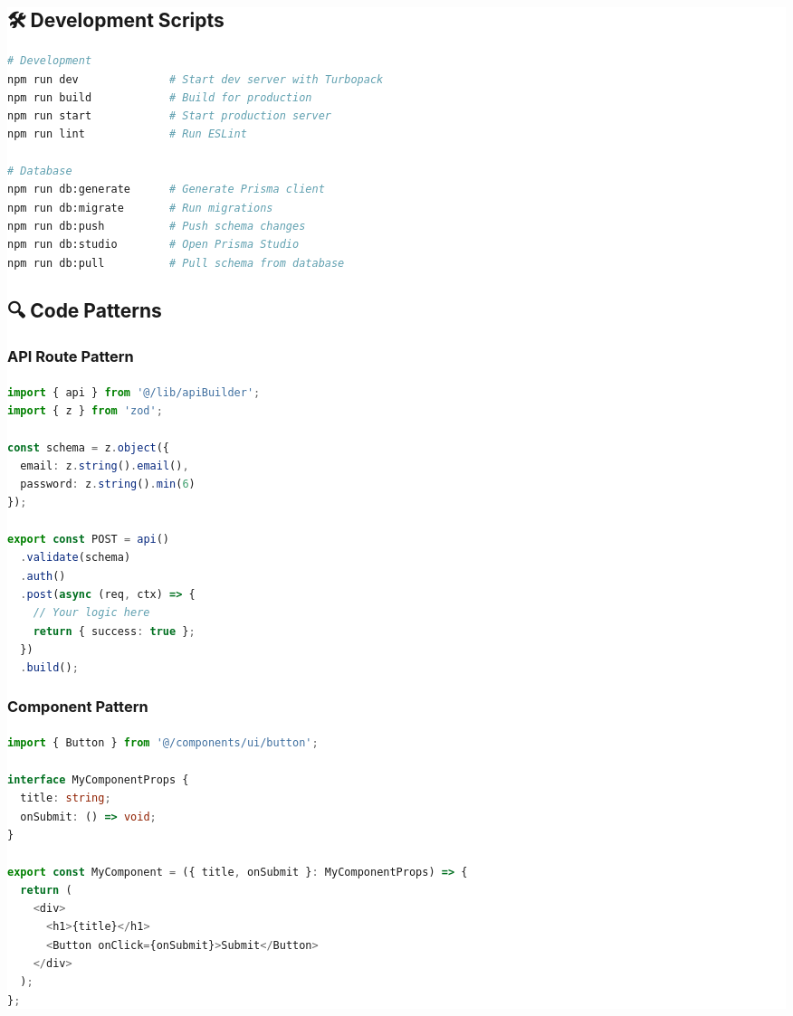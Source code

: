 ## 🛠 Development Scripts

```bash
# Development
npm run dev              # Start dev server with Turbopack
npm run build            # Build for production
npm run start            # Start production server
npm run lint             # Run ESLint

# Database
npm run db:generate      # Generate Prisma client
npm run db:migrate       # Run migrations
npm run db:push          # Push schema changes
npm run db:studio        # Open Prisma Studio
npm run db:pull          # Pull schema from database
```

## 🔍 Code Patterns

### API Route Pattern
```typescript
import { api } from '@/lib/apiBuilder';
import { z } from 'zod';

const schema = z.object({
  email: z.string().email(),
  password: z.string().min(6)
});

export const POST = api()
  .validate(schema)
  .auth()
  .post(async (req, ctx) => {
    // Your logic here
    return { success: true };
  })
  .build();
```

### Component Pattern
```typescript
import { Button } from '@/components/ui/button';

interface MyComponentProps {
  title: string;
  onSubmit: () => void;
}

export const MyComponent = ({ title, onSubmit }: MyComponentProps) => {
  return (
    <div>
      <h1>{title}</h1>
      <Button onClick={onSubmit}>Submit</Button>
    </div>
  );
};
```
